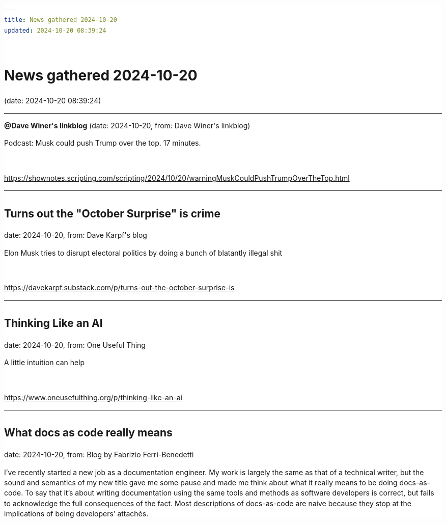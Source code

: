```yaml
---
title: News gathered 2024-10-20
updated: 2024-10-20 08:39:24
---
```


# News gathered 2024-10-20

(date: 2024-10-20 08:39:24)

---

**@Dave Winer's linkblog** (date: 2024-10-20, from: Dave Winer's linkblog)

Podcast: Musk could push Trump over the top. 17 minutes. 

<br> 

<https://shownotes.scripting.com/scripting/2024/10/20/warningMuskCouldPushTrumpOverTheTop.html>

---

## Turns out the "October Surprise" is crime

date: 2024-10-20, from: Dave Karpf's blog

Elon Musk tries to disrupt electoral politics by doing a bunch of blatantly illegal shit 

<br> 

<https://davekarpf.substack.com/p/turns-out-the-october-surprise-is>

---

## Thinking Like an AI

date: 2024-10-20, from: One Useful Thing

A little intuition can help 

<br> 

<https://www.oneusefulthing.org/p/thinking-like-an-ai>

---

## What docs as code really means

date: 2024-10-20, from: Blog by Fabrizio Ferri-Benedetti

<p>I’ve recently started a new job as a documentation engineer. My work is largely the same as that of a technical writer, but the sound and semantics of my new title gave me some pause and made me think about what it really means to be doing docs-as-code. To say that it’s about writing documentation using the same tools and methods as software developers is correct, but fails to acknowledge the full consequences of the fact. Most descriptions of docs-as-code are naive because they stop at the implications of being developers’ attachés.</p> 

